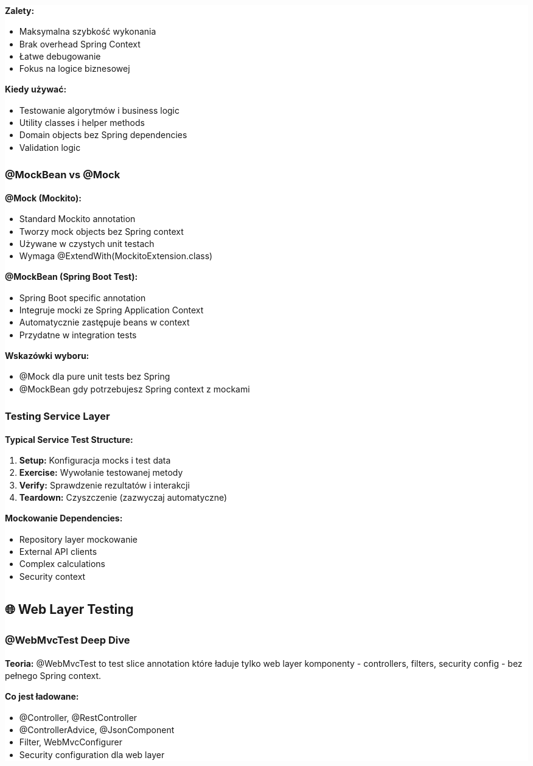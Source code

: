 **Zalety:**
- Maksymalna szybkość wykonania
- Brak overhead Spring Context
- Łatwe debugowanie
- Fokus na logice biznesowej

**Kiedy używać:**
- Testowanie algorytmów i business logic
- Utility classes i helper methods
- Domain objects bez Spring dependencies
- Validation logic

### @MockBean vs @Mock

**@Mock (Mockito):**
- Standard Mockito annotation
- Tworzy mock objects bez Spring context
- Używane w czystych unit testach
- Wymaga @ExtendWith(MockitoExtension.class)

**@MockBean (Spring Boot Test):**
- Spring Boot specific annotation
- Integruje mocki ze Spring Application Context
- Automatycznie zastępuje beans w context
- Przydatne w integration tests

**Wskazówki wyboru:**
- @Mock dla pure unit tests bez Spring
- @MockBean gdy potrzebujesz Spring context z mockami

### Testing Service Layer

**Typical Service Test Structure:**
1. **Setup:** Konfiguracja mocks i test data
2. **Exercise:** Wywołanie testowanej metody
3. **Verify:** Sprawdzenie rezultatów i interakcji
4. **Teardown:** Czyszczenie (zazwyczaj automatyczne)

**Mockowanie Dependencies:**
- Repository layer mockowanie
- External API clients
- Complex calculations
- Security context

## 🌐 Web Layer Testing

### @WebMvcTest Deep Dive

**Teoria:** @WebMvcTest to test slice annotation które ładuje tylko web layer komponenty - controllers, filters, security config - bez pełnego Spring context.

**Co jest ładowane:**
- @Controller, @RestController
- @ControllerAdvice, @JsonComponent
- Filter, WebMvcConfigurer
- Security configuration dla web layer
